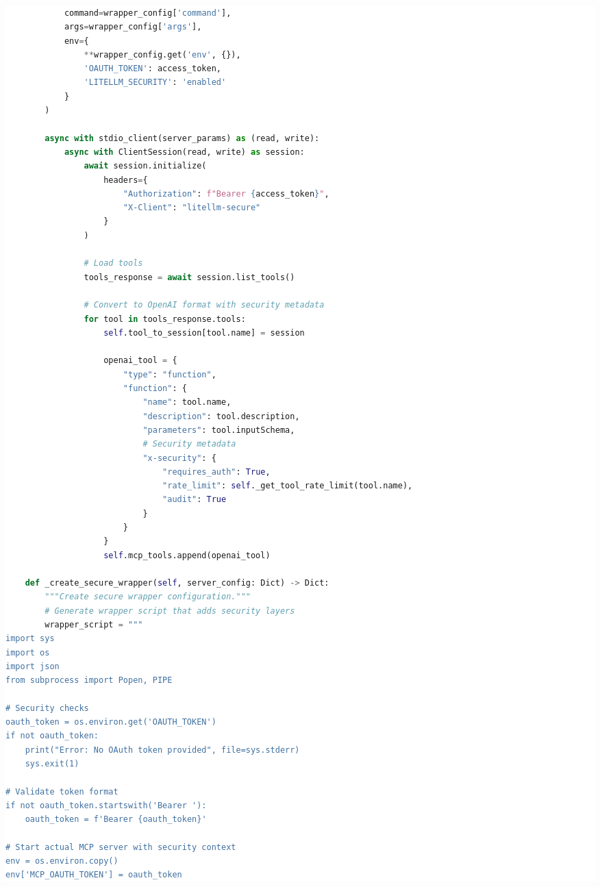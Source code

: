 ```python
            command=wrapper_config['command'],
            args=wrapper_config['args'],
            env={
                **wrapper_config.get('env', {}),
                'OAUTH_TOKEN': access_token,
                'LITELLM_SECURITY': 'enabled'
            }
        )

        async with stdio_client(server_params) as (read, write):
            async with ClientSession(read, write) as session:
                await session.initialize(
                    headers={
                        "Authorization": f"Bearer {access_token}",
                        "X-Client": "litellm-secure"
                    }
                )

                # Load tools
                tools_response = await session.list_tools()

                # Convert to OpenAI format with security metadata
                for tool in tools_response.tools:
                    self.tool_to_session[tool.name] = session

                    openai_tool = {
                        "type": "function",
                        "function": {
                            "name": tool.name,
                            "description": tool.description,
                            "parameters": tool.inputSchema,
                            # Security metadata
                            "x-security": {
                                "requires_auth": True,
                                "rate_limit": self._get_tool_rate_limit(tool.name),
                                "audit": True
                            }
                        }
                    }
                    self.mcp_tools.append(openai_tool)

    def _create_secure_wrapper(self, server_config: Dict) -> Dict:
        """Create secure wrapper configuration."""
        # Generate wrapper script that adds security layers
        wrapper_script = """
import sys
import os
import json
from subprocess import Popen, PIPE

# Security checks
oauth_token = os.environ.get('OAUTH_TOKEN')
if not oauth_token:
    print("Error: No OAuth token provided", file=sys.stderr)
    sys.exit(1)

# Validate token format
if not oauth_token.startswith('Bearer '):
    oauth_token = f'Bearer {oauth_token}'

# Start actual MCP server with security context
env = os.environ.copy()
env['MCP_OAUTH_TOKEN'] = oauth_token
```